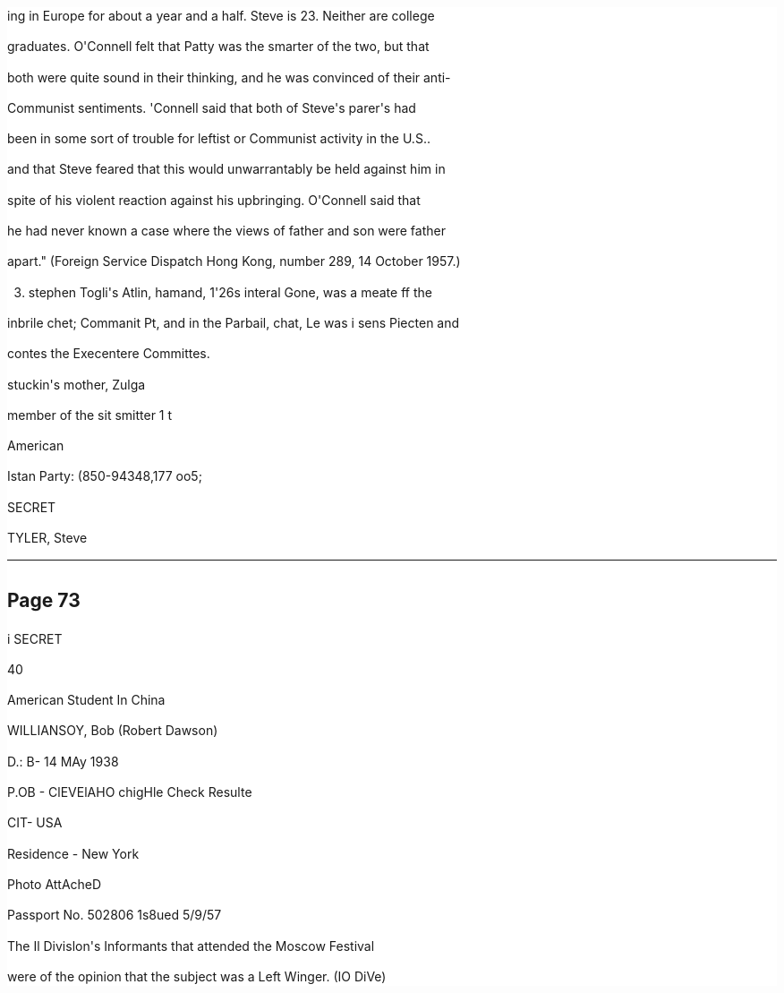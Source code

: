 ing in Europe for about a year and a half. Steve is 23. Neither are college

graduates. O'Connell felt that Patty was the smarter of the two, but that

both were quite sound in their thinking, and he was convinced of their anti-

Communist sentiments. 'Connell said that both of Steve's parer's had

been in some sort of trouble for leftist or Communist activity in the U.S..

and that Steve feared that this would unwarrantably be held against him in

spite of his violent reaction against his upbringing. O'Connell said that

he had never known a case where the views of father and son were father

apart." (Foreign Service Dispatch Hong Kong, number 289, 14 October 1957.)

3. stephen Togli's Atlin, hamand, 1'26s interal Gone, was a meate ff the

inbrile chet; Commanit Pt, and in the Parbail, chat, Le was i sens Piecten and

contes the Execentere Committes.

stuckin's mother, Zulga

member of the sit smitter 1 t

American

Istan Party: (850-94348,177 oo5;

SECRET

TYLER, Steve

---

## Page 73

i SECRET

40

American Student In China

WILLIANSOY, Bob (Robert Dawson)

D.: B- 14 MAy 1938

P.OB - ClEVElAHO chigHle Check Resulte

CIT- USA

Residence - New York

Photo AttAcheD

Passport No. 502806 1s8ued 5/9/57

The Il Divislon's Informants that attended the Moscow Festival

were of the opinion that the subject was a Left Winger. (IO DiVe)

